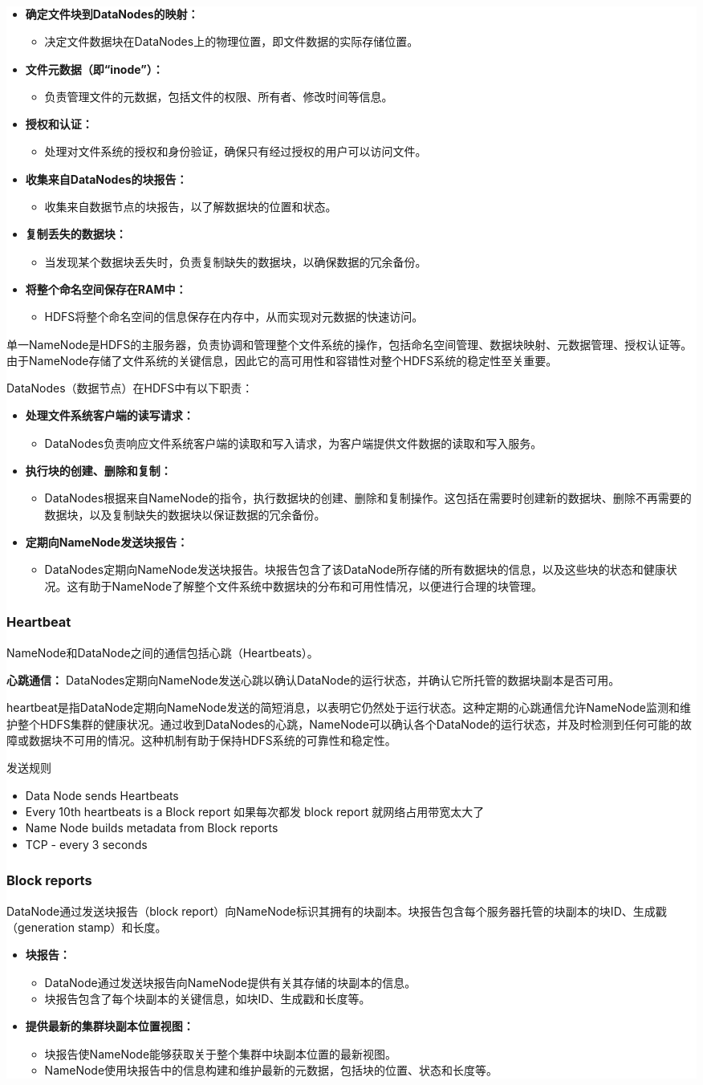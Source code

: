 - **确定文件块到DataNodes的映射：**
  - 决定文件数据块在DataNodes上的物理位置，即文件数据的实际存储位置。

- **文件元数据（即“inode”）：**
  - 负责管理文件的元数据，包括文件的权限、所有者、修改时间等信息。

- **授权和认证：**
  - 处理对文件系统的授权和身份验证，确保只有经过授权的用户可以访问文件。

- **收集来自DataNodes的块报告：**
  - 收集来自数据节点的块报告，以了解数据块的位置和状态。

- **复制丢失的数据块：**
  - 当发现某个数据块丢失时，负责复制缺失的数据块，以确保数据的冗余备份。

- **将整个命名空间保存在RAM中：**
  - HDFS将整个命名空间的信息保存在内存中，从而实现对元数据的快速访问。

单一NameNode是HDFS的主服务器，负责协调和管理整个文件系统的操作，包括命名空间管理、数据块映射、元数据管理、授权认证等。由于NameNode存储了文件系统的关键信息，因此它的高可用性和容错性对整个HDFS系统的稳定性至关重要。

DataNodes（数据节点）在HDFS中有以下职责：

- **处理文件系统客户端的读写请求：**
  - DataNodes负责响应文件系统客户端的读取和写入请求，为客户端提供文件数据的读取和写入服务。

- **执行块的创建、删除和复制：**
  - DataNodes根据来自NameNode的指令，执行数据块的创建、删除和复制操作。这包括在需要时创建新的数据块、删除不再需要的数据块，以及复制缺失的数据块以保证数据的冗余备份。

- **定期向NameNode发送块报告：**
  - DataNodes定期向NameNode发送块报告。块报告包含了该DataNode所存储的所有数据块的信息，以及这些块的状态和健康状况。这有助于NameNode了解整个文件系统中数据块的分布和可用性情况，以便进行合理的块管理。

### Heartbeat
NameNode和DataNode之间的通信包括心跳（Heartbeats）。

**心跳通信：**
DataNodes定期向NameNode发送心跳以确认DataNode的运行状态，并确认它所托管的数据块副本是否可用。

heartbeat是指DataNode定期向NameNode发送的简短消息，以表明它仍然处于运行状态。这种定期的心跳通信允许NameNode监测和维护整个HDFS集群的健康状况。通过收到DataNodes的心跳，NameNode可以确认各个DataNode的运行状态，并及时检测到任何可能的故障或数据块不可用的情况。这种机制有助于保持HDFS系统的可靠性和稳定性。

发送规则
- Data Node sends Heartbeats
- Every 10th heartbeats is a Block report 如果每次都发 block report 就网络占用带宽太大了
- Name Node builds metadata from Block reports
- TCP - every 3 seconds

### Block reports
DataNode通过发送块报告（block report）向NameNode标识其拥有的块副本。块报告包含每个服务器托管的块副本的块ID、生成戳（generation stamp）和长度。

- **块报告：**
  - DataNode通过发送块报告向NameNode提供有关其存储的块副本的信息。
  - 块报告包含了每个块副本的关键信息，如块ID、生成戳和长度等。
  
- **提供最新的集群块副本位置视图：**
  - 块报告使NameNode能够获取关于整个集群中块副本位置的最新视图。
  - NameNode使用块报告中的信息构建和维护最新的元数据，包括块的位置、状态和长度等。
